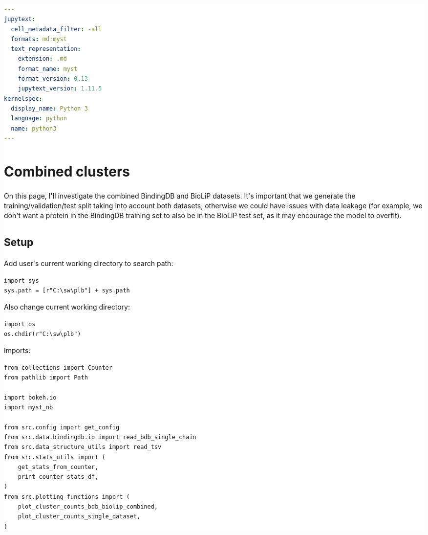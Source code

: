 ```yaml
---
jupytext:
  cell_metadata_filter: -all
  formats: md:myst
  text_representation:
    extension: .md
    format_name: myst
    format_version: 0.13
    jupytext_version: 1.11.5
kernelspec:
  display_name: Python 3
  language: python
  name: python3
---
```


# Combined clusters

On this page, I'll investigate the combined BindingDB and BioLiP datasets. It's
important that we generate the training/validation/test split taking into
account both datasets, otherwise we could have issues with data leakage (for
example, we don't want a protein in the BindingDB training set to also be in the
BioLiP test set, as it may encourage the model to overfit).


## Setup

Add user's current working directory to search path:
```{code-cell}
import sys
sys.path = [r"C:\sw\plb"] + sys.path
```

Also change current working directory:
```{code-cell}
import os
os.chdir(r"C:\sw\plb")
```

Imports:
```{code-cell}
from collections import Counter
from pathlib import Path

import bokeh.io
import myst_nb

from src.config import get_config
from src.data.bindingdb.io import read_bdb_single_chain
from src.data_structure_utils import read_tsv
from src.stats_utils import (
    get_stats_from_counter,
    print_counter_stats_df,
)
from src.plotting_functions import (
    plot_cluster_counts_bdb_biolip_combined,
    plot_cluster_counts_single_dataset,
)

```


[^pcts]: The percentages chosen below are kind of arbitrary, so we can adjust them if we want.